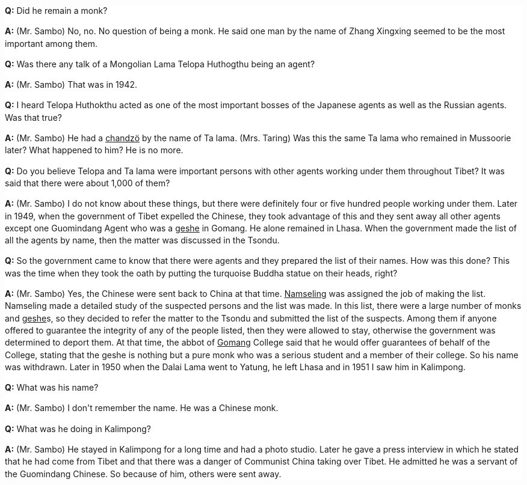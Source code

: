 **Q:**  Did he remain a monk?   

**A:**  (Mr. Sambo) No, no. No question of being a monk. He said one man by the name of Zhang Xingxing seemed to be the most important among them.   

**Q:**  Was there any talk of a Mongolian Lama Telopa Huthogthu being an agent?   

**A:**  (Mr. Sambo) That was in 1942.   

**Q:**  I heard Telopa Huthokthu acted as one of the most important bosses of the Japanese agents as well as the Russian agents. Was that true?   

**A:**  (Mr. Sambo) He had a <a href="#" data-tooltip="[tib. ཕྱག་མཛོད] A senior manager/treasurer of an aristocratic or monastic estate, or the senior manager/treasurer of an aristocratic family or a monastic unit. Generally chandzö handled both internal and external issues and were considered higher in power and status than nyerpa (stewards), who typically only handled the storerooms.">chandzö</a> by the name of Ta lama. (Mrs. Taring) Was this the same Ta lama who remained in Mussoorie later? What happened to him? He is no more.   

**Q:**  Do you believe Telopa and Ta lama were important persons with other agents working under them throughout Tibet? It was said that there were about 1,000 of them?   

**A:**  (Mr. Sambo) I do not know about these things, but there were definitely four or five hundred people working under them. Later in 1949, when the government of Tibet expelled the Chinese, they took advantage of this and they sent away all other agents except one Guomindang Agent who was a <a href="#" data-tooltip="[tib. དགེ་ཤེས] An advanced degree earned by scholar monks.">geshe</a> in Gomang. He alone remained in Lhasa. When the government made the list of all the agents by name, then the matter was discussed in the Tsondu.   

**Q:**  So the government came to know that there were agents and they prepared the list of their names. How was this done? This was the time when they took the oath by putting the turquoise Buddha statue on their heads, right?   

**A:**  (Mr. Sambo) Yes, the Chinese were sent back to China at that time. <a href="#" data-tooltip="[tib. རྣམ་གསལ་གླིང] The family name of a well-known aristocratic lay official.">Namseling</a> was assigned the job of making the list. Namseling made a detailed study of the suspected persons and the list was made. In this list, there were a large number of monks and <a href="#" data-tooltip="[tib. དགེ་ཤེས] An advanced degree earned by scholar monks.">geshe</a>s, so they decided to refer the matter to the Tsondu and submitted the list of the suspects. Among them if anyone offered to guarantee the integrity of any of the people listed, then they were allowed to stay, otherwise the government was determined to deport them. At that time, the abbot of <a href="#" data-tooltip="[tib. སྒོ་མང] One of the large colleges in Drepung Monastery.">Gomang</a> College said that he would offer guarantees of behalf of the College, stating that the geshe is nothing but a pure monk who was a serious student and a member of their college. So his name was withdrawn. Later in 1950 when the Dalai Lama went to Yatung, he left Lhasa and in 1951 I saw him in Kalimpong.   

**Q:**  What was his name?   

**A:**  (Mr. Sambo) I don't remember the name. He was a Chinese monk.   

**Q:**  What was he doing in Kalimpong?   

**A:**  (Mr. Sambo) He stayed in Kalimpong for a long time and had a photo studio. Later he gave a press interview in which he stated that he had come from Tibet and that there was a danger of Communist China taking over Tibet. He admitted he was a servant of the Guomindang Chinese. So because of him, others were sent away.   
